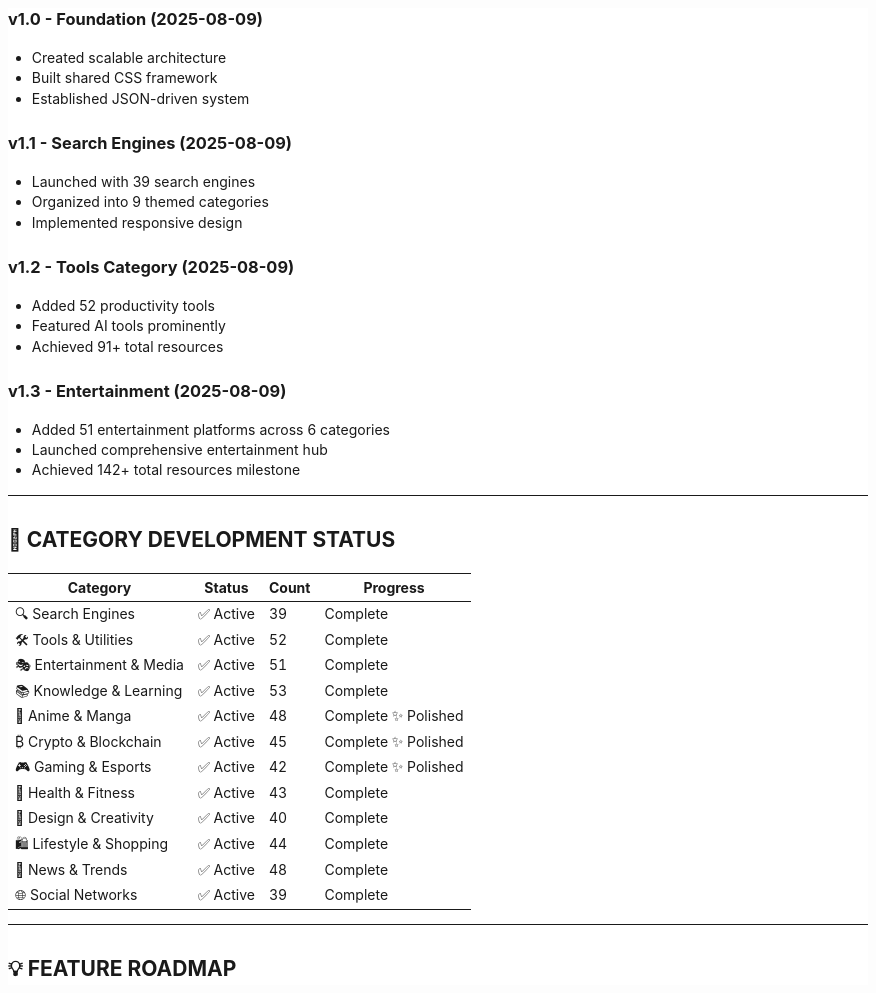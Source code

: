 ### **v1.0 - Foundation** (2025-08-09)
- Created scalable architecture
- Built shared CSS framework
- Established JSON-driven system

### **v1.1 - Search Engines** (2025-08-09) 
- Launched with 39 search engines
- Organized into 9 themed categories
- Implemented responsive design

### **v1.2 - Tools Category** (2025-08-09)
- Added 52 productivity tools
- Featured AI tools prominently
- Achieved 91+ total resources

### **v1.3 - Entertainment** (2025-08-09)
- Added 51 entertainment platforms across 6 categories
- Launched comprehensive entertainment hub
- Achieved 142+ total resources milestone

---

## 🎯 CATEGORY DEVELOPMENT STATUS

| Category | Status | Count | Progress |
|----------|--------|--------|-----------|
| 🔍 Search Engines | ✅ Active | 39 | Complete |
| 🛠️ Tools & Utilities | ✅ Active | 52 | Complete |
| 🎭 Entertainment & Media | ✅ Active | 51 | Complete |
| 📚 Knowledge & Learning | ✅ Active | 53 | Complete |
| 🗾 Anime & Manga | ✅ Active | 48 | Complete ✨ Polished |
| ₿ Crypto & Blockchain | ✅ Active | 45 | Complete ✨ Polished |
| 🎮 Gaming & Esports | ✅ Active | 42 | Complete ✨ Polished |
| 💪 Health & Fitness | ✅ Active | 43 | Complete |
| 🎨 Design & Creativity | ✅ Active | 40 | Complete |
| 🛍️ Lifestyle & Shopping | ✅ Active | 44 | Complete |
| 📰 News & Trends | ✅ Active | 48 | Complete |
| 🌐 Social Networks | ✅ Active | 39 | Complete |

---

## 💡 FEATURE ROADMAP
